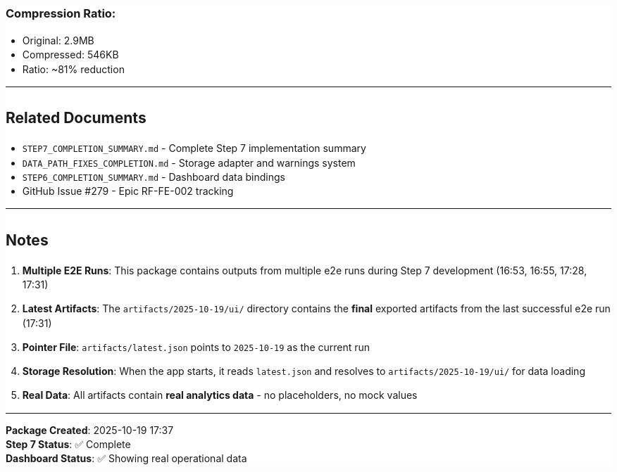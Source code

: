 ### Compression Ratio:
- Original: 2.9MB
- Compressed: 546KB
- Ratio: ~81% reduction

---

## Related Documents

- `STEP7_COMPLETION_SUMMARY.md` - Complete Step 7 implementation summary
- `DATA_PATH_FIXES_COMPLETION.md` - Storage adapter and warnings system
- `STEP6_COMPLETION_SUMMARY.md` - Dashboard data bindings
- GitHub Issue #279 - Epic RF-FE-002 tracking

---

## Notes

1. **Multiple E2E Runs**: This package contains outputs from multiple e2e runs during Step 7 development (16:53, 16:55, 17:28, 17:31)

2. **Latest Artifacts**: The `artifacts/2025-10-19/ui/` directory contains the **final** exported artifacts from the last successful e2e run (17:31)

3. **Pointer File**: `artifacts/latest.json` points to `2025-10-19` as the current run

4. **Storage Resolution**: When the app starts, it reads `latest.json` and resolves to `artifacts/2025-10-19/ui/` for data loading

5. **Real Data**: All artifacts contain **real analytics data** - no placeholders, no mock values

---

**Package Created**: 2025-10-19 17:37  
**Step 7 Status**: ✅ Complete  
**Dashboard Status**: ✅ Showing real operational data  

